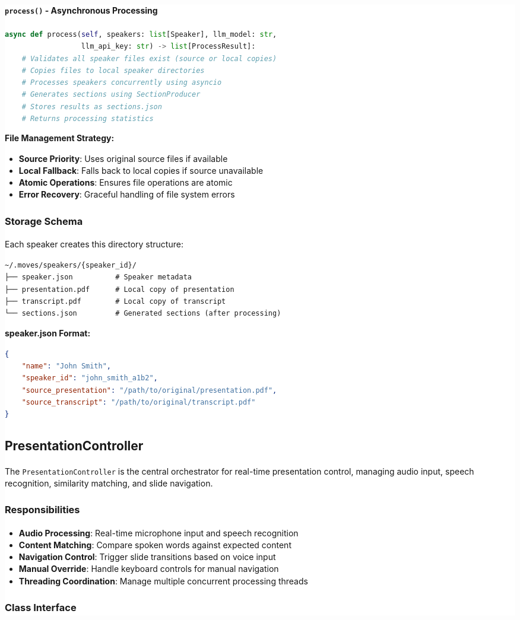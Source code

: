 #### `process()` - Asynchronous Processing
```python
async def process(self, speakers: list[Speaker], llm_model: str, 
                  llm_api_key: str) -> list[ProcessResult]:
    # Validates all speaker files exist (source or local copies)
    # Copies files to local speaker directories  
    # Processes speakers concurrently using asyncio
    # Generates sections using SectionProducer
    # Stores results as sections.json
    # Returns processing statistics
```

**File Management Strategy:**
- **Source Priority**: Uses original source files if available
- **Local Fallback**: Falls back to local copies if source unavailable  
- **Atomic Operations**: Ensures file operations are atomic
- **Error Recovery**: Graceful handling of file system errors

### Storage Schema

Each speaker creates this directory structure:
```
~/.moves/speakers/{speaker_id}/
├── speaker.json          # Speaker metadata
├── presentation.pdf      # Local copy of presentation
├── transcript.pdf        # Local copy of transcript  
└── sections.json         # Generated sections (after processing)
```

**speaker.json Format:**
```json
{
    "name": "John Smith",
    "speaker_id": "john_smith_a1b2", 
    "source_presentation": "/path/to/original/presentation.pdf",
    "source_transcript": "/path/to/original/transcript.pdf"
}
```

## PresentationController

The `PresentationController` is the central orchestrator for real-time presentation control, managing audio input, speech recognition, similarity matching, and slide navigation.

### Responsibilities

- **Audio Processing**: Real-time microphone input and speech recognition
- **Content Matching**: Compare spoken words against expected content
- **Navigation Control**: Trigger slide transitions based on voice input
- **Manual Override**: Handle keyboard controls for manual navigation
- **Threading Coordination**: Manage multiple concurrent processing threads

### Class Interface
